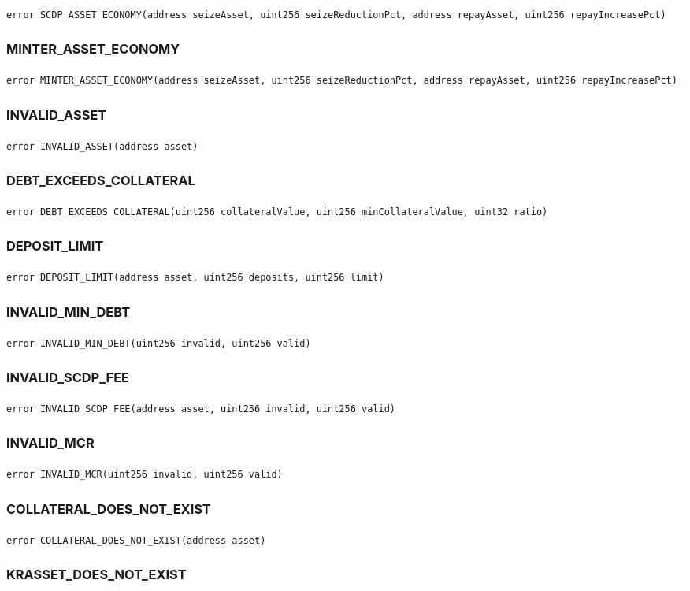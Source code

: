```solidity
error SCDP_ASSET_ECONOMY(address seizeAsset, uint256 seizeReductionPct, address repayAsset, uint256 repayIncreasePct)
```

### MINTER_ASSET_ECONOMY

```solidity
error MINTER_ASSET_ECONOMY(address seizeAsset, uint256 seizeReductionPct, address repayAsset, uint256 repayIncreasePct)
```

### INVALID_ASSET

```solidity
error INVALID_ASSET(address asset)
```

### DEBT_EXCEEDS_COLLATERAL

```solidity
error DEBT_EXCEEDS_COLLATERAL(uint256 collateralValue, uint256 minCollateralValue, uint32 ratio)
```

### DEPOSIT_LIMIT

```solidity
error DEPOSIT_LIMIT(address asset, uint256 deposits, uint256 limit)
```

### INVALID_MIN_DEBT

```solidity
error INVALID_MIN_DEBT(uint256 invalid, uint256 valid)
```

### INVALID_SCDP_FEE

```solidity
error INVALID_SCDP_FEE(address asset, uint256 invalid, uint256 valid)
```

### INVALID_MCR

```solidity
error INVALID_MCR(uint256 invalid, uint256 valid)
```

### COLLATERAL_DOES_NOT_EXIST

```solidity
error COLLATERAL_DOES_NOT_EXIST(address asset)
```

### KRASSET_DOES_NOT_EXIST
